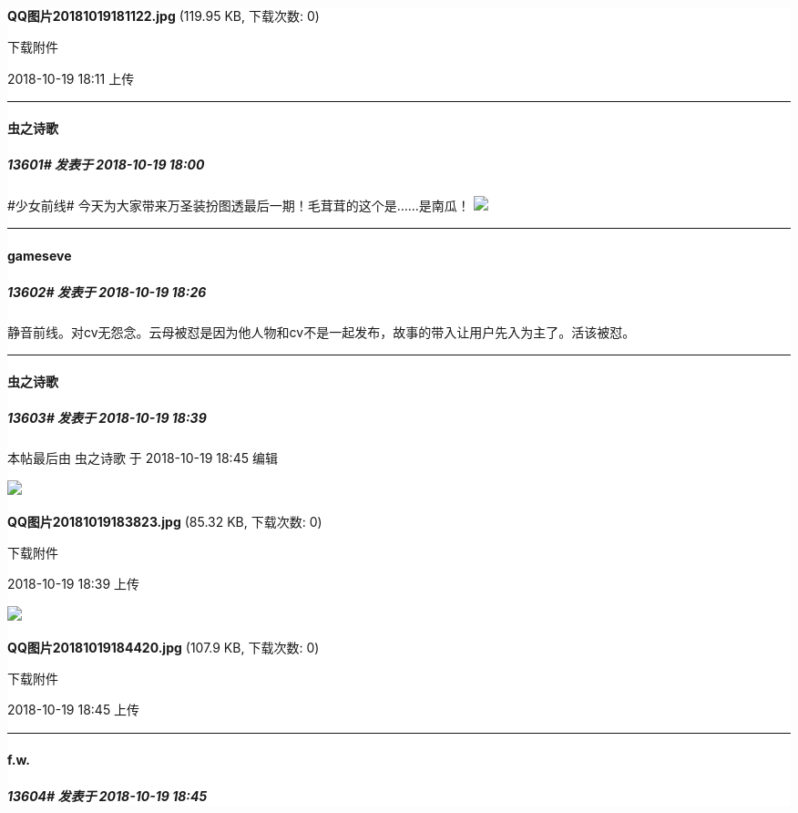 
<strong>QQ图片20181019181122.jpg</strong> (119.95 KB, 下载次数: 0)

下载附件

2018-10-19 18:11 上传


*****

####  虫之诗歌  
##### 13601#       发表于 2018-10-19 18:00


#少女前线# 今天为大家带来万圣装扮图透最后一期！毛茸茸的这个是……是南瓜！
<img src="https://wx1.sinaimg.cn/mw1024/0067Lrddgy1fwdlcbx1n8j30dw0dw7b5.jpg" referrerpolicy="no-referrer">


*****

####  gameseve  
##### 13602#       发表于 2018-10-19 18:26


静音前线。对cv无怨念。云母被怼是因为他人物和cv不是一起发布，故事的带入让用户先入为主了。活该被怼。


*****

####  虫之诗歌  
##### 13603#       发表于 2018-10-19 18:39


 本帖最后由 虫之诗歌 于 2018-10-19 18:45 编辑 


<img src="https://img.saraba1st.com/forum/201810/19/183948ldnpo7ovudda87fa.jpg" referrerpolicy="no-referrer">


<strong>QQ图片20181019183823.jpg</strong> (85.32 KB, 下载次数: 0)

下载附件

2018-10-19 18:39 上传


<img src="https://img.saraba1st.com/forum/201810/19/184507eaub6h7f2wygg7aa.jpg" referrerpolicy="no-referrer">


<strong>QQ图片20181019184420.jpg</strong> (107.9 KB, 下载次数: 0)

下载附件

2018-10-19 18:45 上传


*****

####  f.w.  
##### 13604#       发表于 2018-10-19 18:45
